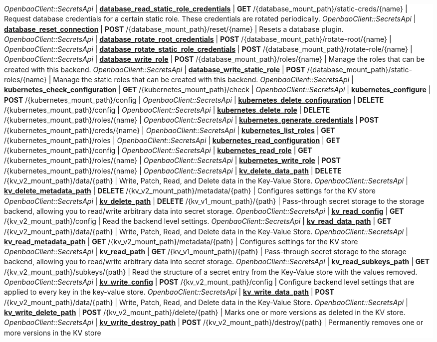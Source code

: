 *OpenbaoClient::SecretsApi* | [**database_read_static_role_credentials**](docs/SecretsApi.md#database_read_static_role_credentials) | **GET** /{database_mount_path}/static-creds/{name} | Request database credentials for a certain static role. These credentials are rotated periodically.
*OpenbaoClient::SecretsApi* | [**database_reset_connection**](docs/SecretsApi.md#database_reset_connection) | **POST** /{database_mount_path}/reset/{name} | Resets a database plugin.
*OpenbaoClient::SecretsApi* | [**database_rotate_root_credentials**](docs/SecretsApi.md#database_rotate_root_credentials) | **POST** /{database_mount_path}/rotate-root/{name} | 
*OpenbaoClient::SecretsApi* | [**database_rotate_static_role_credentials**](docs/SecretsApi.md#database_rotate_static_role_credentials) | **POST** /{database_mount_path}/rotate-role/{name} | 
*OpenbaoClient::SecretsApi* | [**database_write_role**](docs/SecretsApi.md#database_write_role) | **POST** /{database_mount_path}/roles/{name} | Manage the roles that can be created with this backend.
*OpenbaoClient::SecretsApi* | [**database_write_static_role**](docs/SecretsApi.md#database_write_static_role) | **POST** /{database_mount_path}/static-roles/{name} | Manage the static roles that can be created with this backend.
*OpenbaoClient::SecretsApi* | [**kubernetes_check_configuration**](docs/SecretsApi.md#kubernetes_check_configuration) | **GET** /{kubernetes_mount_path}/check | 
*OpenbaoClient::SecretsApi* | [**kubernetes_configure**](docs/SecretsApi.md#kubernetes_configure) | **POST** /{kubernetes_mount_path}/config | 
*OpenbaoClient::SecretsApi* | [**kubernetes_delete_configuration**](docs/SecretsApi.md#kubernetes_delete_configuration) | **DELETE** /{kubernetes_mount_path}/config | 
*OpenbaoClient::SecretsApi* | [**kubernetes_delete_role**](docs/SecretsApi.md#kubernetes_delete_role) | **DELETE** /{kubernetes_mount_path}/roles/{name} | 
*OpenbaoClient::SecretsApi* | [**kubernetes_generate_credentials**](docs/SecretsApi.md#kubernetes_generate_credentials) | **POST** /{kubernetes_mount_path}/creds/{name} | 
*OpenbaoClient::SecretsApi* | [**kubernetes_list_roles**](docs/SecretsApi.md#kubernetes_list_roles) | **GET** /{kubernetes_mount_path}/roles | 
*OpenbaoClient::SecretsApi* | [**kubernetes_read_configuration**](docs/SecretsApi.md#kubernetes_read_configuration) | **GET** /{kubernetes_mount_path}/config | 
*OpenbaoClient::SecretsApi* | [**kubernetes_read_role**](docs/SecretsApi.md#kubernetes_read_role) | **GET** /{kubernetes_mount_path}/roles/{name} | 
*OpenbaoClient::SecretsApi* | [**kubernetes_write_role**](docs/SecretsApi.md#kubernetes_write_role) | **POST** /{kubernetes_mount_path}/roles/{name} | 
*OpenbaoClient::SecretsApi* | [**kv_delete_data_path**](docs/SecretsApi.md#kv_delete_data_path) | **DELETE** /{kv_v2_mount_path}/data/{path} | Write, Patch, Read, and Delete data in the Key-Value Store.
*OpenbaoClient::SecretsApi* | [**kv_delete_metadata_path**](docs/SecretsApi.md#kv_delete_metadata_path) | **DELETE** /{kv_v2_mount_path}/metadata/{path} | Configures settings for the KV store
*OpenbaoClient::SecretsApi* | [**kv_delete_path**](docs/SecretsApi.md#kv_delete_path) | **DELETE** /{kv_v1_mount_path}/{path} | Pass-through secret storage to the storage backend, allowing you to read/write arbitrary data into secret storage.
*OpenbaoClient::SecretsApi* | [**kv_read_config**](docs/SecretsApi.md#kv_read_config) | **GET** /{kv_v2_mount_path}/config | Read the backend level settings.
*OpenbaoClient::SecretsApi* | [**kv_read_data_path**](docs/SecretsApi.md#kv_read_data_path) | **GET** /{kv_v2_mount_path}/data/{path} | Write, Patch, Read, and Delete data in the Key-Value Store.
*OpenbaoClient::SecretsApi* | [**kv_read_metadata_path**](docs/SecretsApi.md#kv_read_metadata_path) | **GET** /{kv_v2_mount_path}/metadata/{path} | Configures settings for the KV store
*OpenbaoClient::SecretsApi* | [**kv_read_path**](docs/SecretsApi.md#kv_read_path) | **GET** /{kv_v1_mount_path}/{path} | Pass-through secret storage to the storage backend, allowing you to read/write arbitrary data into secret storage.
*OpenbaoClient::SecretsApi* | [**kv_read_subkeys_path**](docs/SecretsApi.md#kv_read_subkeys_path) | **GET** /{kv_v2_mount_path}/subkeys/{path} | Read the structure of a secret entry from the Key-Value store with the values removed.
*OpenbaoClient::SecretsApi* | [**kv_write_config**](docs/SecretsApi.md#kv_write_config) | **POST** /{kv_v2_mount_path}/config | Configure backend level settings that are applied to every key in the key-value store.
*OpenbaoClient::SecretsApi* | [**kv_write_data_path**](docs/SecretsApi.md#kv_write_data_path) | **POST** /{kv_v2_mount_path}/data/{path} | Write, Patch, Read, and Delete data in the Key-Value Store.
*OpenbaoClient::SecretsApi* | [**kv_write_delete_path**](docs/SecretsApi.md#kv_write_delete_path) | **POST** /{kv_v2_mount_path}/delete/{path} | Marks one or more versions as deleted in the KV store.
*OpenbaoClient::SecretsApi* | [**kv_write_destroy_path**](docs/SecretsApi.md#kv_write_destroy_path) | **POST** /{kv_v2_mount_path}/destroy/{path} | Permanently removes one or more versions in the KV store